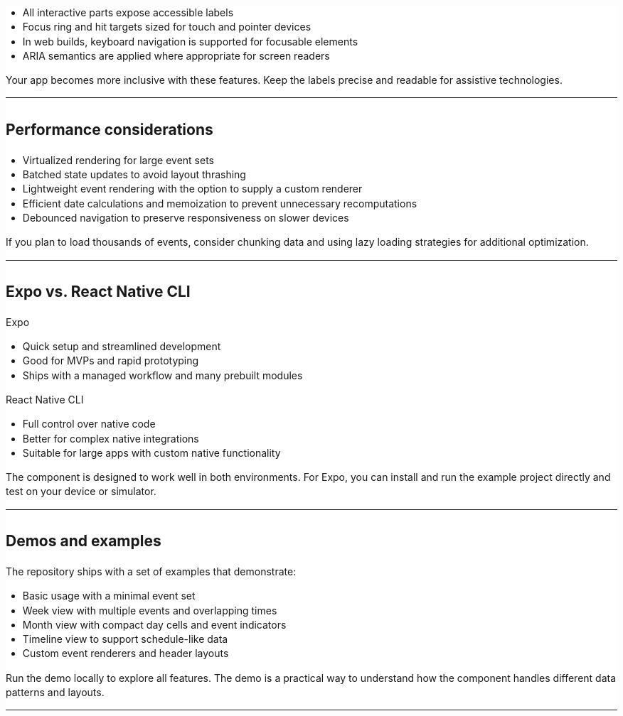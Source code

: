 - All interactive parts expose accessible labels
- Focus ring and hit targets sized for touch and pointer devices
- In web builds, keyboard navigation is supported for focusable elements
- ARIA semantics are applied where appropriate for screen readers

Your app becomes more inclusive with these features. Keep the labels precise and readable for assistive technologies.

---

## Performance considerations

- Virtualized rendering for large event sets
- Batched state updates to avoid layout thrashing
- Lightweight event rendering with the option to supply a custom renderer
- Efficient date calculations and memoization to prevent unnecessary recomputations
- Debounced navigation to preserve responsiveness on slower devices

If you plan to load thousands of events, consider chunking data and using lazy loading strategies for additional optimization.

---

## Expo vs. React Native CLI

Expo
- Quick setup and streamlined development
- Good for MVPs and rapid prototyping
- Ships with a managed workflow and many prebuilt modules

React Native CLI
- Full control over native code
- Better for complex native integrations
- Suitable for large apps with custom native functionality

The component is designed to work well in both environments. For Expo, you can install and run the example project directly and test on your device or simulator.

---

## Demos and examples

The repository ships with a set of examples that demonstrate:

- Basic usage with a minimal event set
- Week view with multiple events and overlapping times
- Month view with compact day cells and event indicators
- Timeline view to support schedule-like data
- Custom event renderers and header layouts

Run the demo locally to explore all features. The demo is a practical way to understand how the component handles different data patterns and layouts.

---
